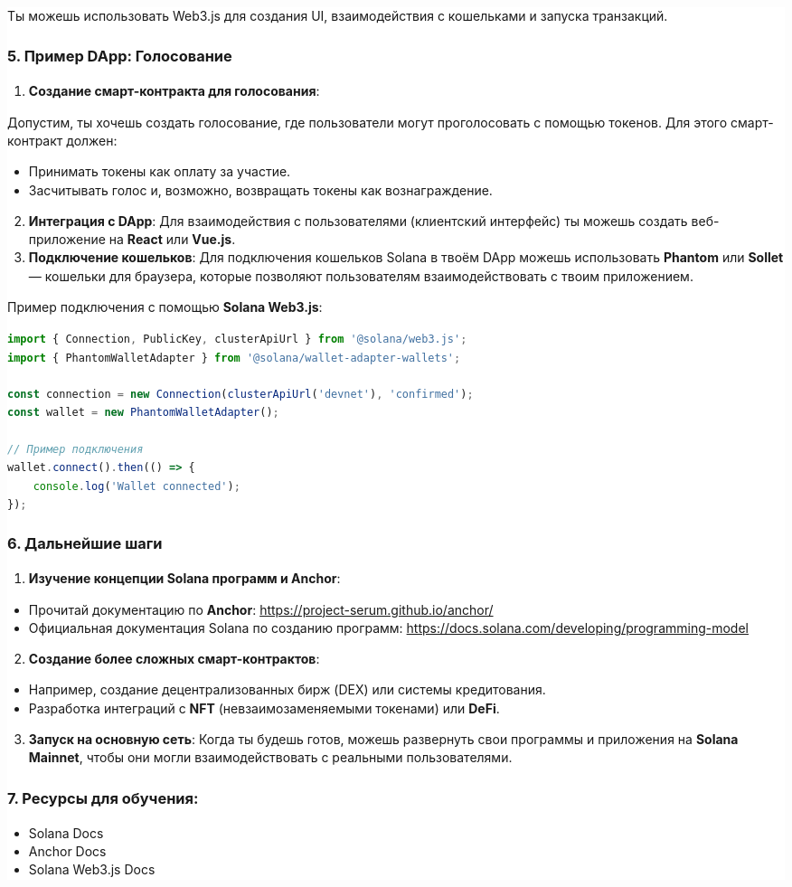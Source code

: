 Ты можешь использовать Web3.js для создания UI, взаимодействия с кошельками и запуска транзакций.

### **5. Пример DApp: Голосование**

1. **Создание смарт-контракта для голосования**:

Допустим, ты хочешь создать голосование, где пользователи могут проголосовать с помощью токенов. Для этого смарт-контракт должен:
- Принимать токены как оплату за участие.
- Засчитывать голос и, возможно, возвращать токены как вознаграждение.

2. **Интеграция с DApp**: Для взаимодействия с пользователями (клиентский интерфейс) ты можешь создать веб-приложение на **React** или **Vue.js**.
3. **Подключение кошельков**: Для подключения кошельков Solana в твоём DApp можешь использовать **Phantom** или **Sollet** — кошельки для браузера, которые позволяют пользователям взаимодействовать с твоим приложением.

Пример подключения с помощью **Solana Web3.js**:

```js
import { Connection, PublicKey, clusterApiUrl } from '@solana/web3.js';
import { PhantomWalletAdapter } from '@solana/wallet-adapter-wallets';

const connection = new Connection(clusterApiUrl('devnet'), 'confirmed');
const wallet = new PhantomWalletAdapter();

// Пример подключения
wallet.connect().then(() => {
    console.log('Wallet connected');
});
```

### **6. Дальнейшие шаги**
1. **Изучение концепции Solana программ и Anchor**:
- Прочитай документацию по **Anchor**: https://project-serum.github.io/anchor/
- Официальная документация Solana по созданию программ: https://docs.solana.com/developing/programming-model

2. **Создание более сложных смарт-контрактов**:
- Например, создание децентрализованных бирж (DEX) или системы кредитования.
- Разработка интеграций с **NFT** (невзаимозаменяемыми токенами) или **DeFi**.

3. **Запуск на основную сеть**: Когда ты будешь готов, можешь развернуть свои программы и приложения на **Solana Mainnet**, чтобы они могли взаимодействовать с реальными пользователями.
### **7. Ресурсы для обучения:**

- Solana Docs
- Anchor Docs
- Solana Web3.js Docs

